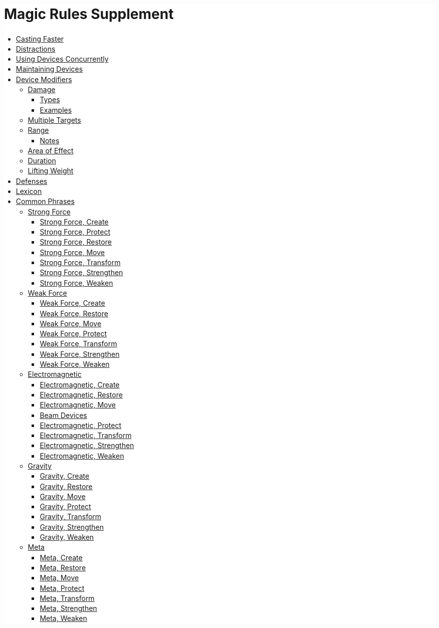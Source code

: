 # Magic Rules Supplement

* [Casting Faster](#casting-faster)
* [Distractions](#distractions)
* [Using Devices Concurrently](#using-devices-concurrently)
* [Maintaining Devices](#maintaining-devices)
* [Device Modifiers](#device-modifiers)
    * [Damage](#damage)
        * [Types](#types)
        * [Examples](#examples)
    * [Multiple Targets](#multiple-targets)
    * [Range](#range)
        * [Notes](#notes)
    * [Area of Effect](#area-of-effect)
    * [Duration](#duration)
    * [Lifting Weight](#lifting-weight)
* [Defenses](#defenses)
* [Lexicon](#lexicon)
* [Common Phrases](#common-phrases)
    * [Strong Force](#strong-force)
        * [Strong Force, Create](#strong-force-create)
        * [Strong Force, Protect](#strong-force-protect)
        * [Strong Force, Restore](#strong-force-restore)
        * [Strong Force, Move](#strong-force-move)
        * [Strong Force, Transform](#strong-force-transform)
        * [Strong Force, Strengthen](#strong-force-strengthen)
        * [Strong Force, Weaken](#strong-force-weaken)
    * [Weak Force](#weak-force)
        * [Weak Force, Create](#weak-force-create)
        * [Weak Force, Restore](#weak-force-restore)
        * [Weak Force, Move](#weak-force-move)
        * [Weak Force, Protect](#weak-force-protect)
        * [Weak Force, Transform](#weak-force-transform)
        * [Weak Force, Strengthen](#weak-force-strengthen)
        * [Weak Force, Weaken](#weak-force-weaken)
    * [Electromagnetic](#electromagnetic)
        * [Electromagnetic, Create](#electromagnetic-create)
        * [Electromagnetic, Restore](#electromagnetic-restore)
        * [Electromagnetic, Move](#electromagnetic-move)
        * [Beam Devices](#beam-devices)
        * [Electromagnetic, Protect](#electromagnetic-protect)
        * [Electromagnetic, Transform](#electromagnetic-transform)
        * [Electromagnetic, Strengthen](#electromagnetic-strengthen)
        * [Electromagnetic, Weaken](#electromagnetic-weaken)
    * [Gravity](#gravity)
        * [Gravity, Create](#gravity-create)
        * [Gravity, Restore](#gravity-restore)
        * [Gravity, Move](#gravity-move)
        * [Gravity, Protect](#gravity-protect)
        * [Gravity, Transform](#gravity-transform)
        * [Gravity, Strengthen](#gravity-strengthen)
        * [Gravity, Weaken](#gravity-weaken)
    * [Meta](#meta)
        * [Meta, Create](#meta-create)
        * [Meta, Restore](#meta-restore)
        * [Meta, Move](#meta-move)
        * [Meta, Protect](#meta-protect)
        * [Meta, Transform](#meta-transform)
        * [Meta, Strengthen](#meta-strengthen)
        * [Meta, Weaken](#meta-weaken)

